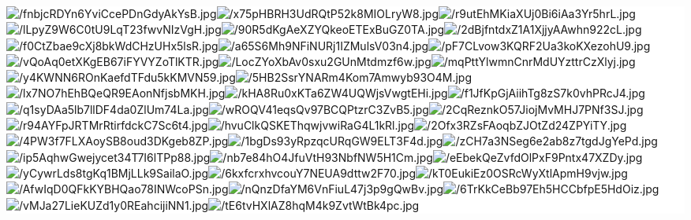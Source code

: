 <img src="https://image.tmdb.org/t/p/original/fnbjcRDYn6YviCcePDnGdyAkYsB.jpg" alt="/fnbjcRDYn6YviCcePDnGdyAkYsB.jpg" title="/fnbjcRDYn6YviCcePDnGdyAkYsB.jpg"><img src="https://image.tmdb.org/t/p/original/x75pHBRH3UdRQtP52k8MIOLryW8.jpg" alt="/x75pHBRH3UdRQtP52k8MIOLryW8.jpg" title="/x75pHBRH3UdRQtP52k8MIOLryW8.jpg"><img src="https://image.tmdb.org/t/p/original/r9utEhMKiaXUj0Bi6iAa3Yr5hrL.jpg" alt="/r9utEhMKiaXUj0Bi6iAa3Yr5hrL.jpg" title="/r9utEhMKiaXUj0Bi6iAa3Yr5hrL.jpg"><img src="https://image.tmdb.org/t/p/original/lLpyZ9W6C0tU9LqT23fwvNIzVgH.jpg" alt="/lLpyZ9W6C0tU9LqT23fwvNIzVgH.jpg" title="/lLpyZ9W6C0tU9LqT23fwvNIzVgH.jpg"><img src="https://image.tmdb.org/t/p/original/90R5dKgAeXZYQkeoETExBuGZ0TA.jpg" alt="/90R5dKgAeXZYQkeoETExBuGZ0TA.jpg" title="/90R5dKgAeXZYQkeoETExBuGZ0TA.jpg"><img src="https://image.tmdb.org/t/p/original/2dBjfntdxZ1A1XjjyAAwhn922cL.jpg" alt="/2dBjfntdxZ1A1XjjyAAwhn922cL.jpg" title="/2dBjfntdxZ1A1XjjyAAwhn922cL.jpg"><img src="https://image.tmdb.org/t/p/original/f0CtZbae9cXj8bkWdCHzUHx5lsR.jpg" alt="/f0CtZbae9cXj8bkWdCHzUHx5lsR.jpg" title="/f0CtZbae9cXj8bkWdCHzUHx5lsR.jpg"><img src="https://image.tmdb.org/t/p/original/a65S6Mh9NFiNURj1IZMulsV03n4.jpg" alt="/a65S6Mh9NFiNURj1IZMulsV03n4.jpg" title="/a65S6Mh9NFiNURj1IZMulsV03n4.jpg"><img src="https://image.tmdb.org/t/p/original/pF7CLvow3KQRF2Ua3koKXezohU9.jpg" alt="/pF7CLvow3KQRF2Ua3koKXezohU9.jpg" title="/pF7CLvow3KQRF2Ua3koKXezohU9.jpg"><img src="https://image.tmdb.org/t/p/original/vQoAq0etXKgEB67iFYVYZoTlKTR.jpg" alt="/vQoAq0etXKgEB67iFYVYZoTlKTR.jpg" title="/vQoAq0etXKgEB67iFYVYZoTlKTR.jpg"><img src="https://image.tmdb.org/t/p/original/LocZYoXbAv0sxu2GUnMtdmzf6w.jpg" alt="/LocZYoXbAv0sxu2GUnMtdmzf6w.jpg" title="/LocZYoXbAv0sxu2GUnMtdmzf6w.jpg"><img src="https://image.tmdb.org/t/p/original/mqPttYlwmnCnrMdUYzttrCzXlyj.jpg" alt="/mqPttYlwmnCnrMdUYzttrCzXlyj.jpg" title="/mqPttYlwmnCnrMdUYzttrCzXlyj.jpg"><img src="https://image.tmdb.org/t/p/original/y4KWNN6ROnKaefdTFdu5kKMVN59.jpg" alt="/y4KWNN6ROnKaefdTFdu5kKMVN59.jpg" title="/y4KWNN6ROnKaefdTFdu5kKMVN59.jpg"><img src="https://image.tmdb.org/t/p/original/5HB2SsrYNARm4Kom7Amwyb93O4M.jpg" alt="/5HB2SsrYNARm4Kom7Amwyb93O4M.jpg" title="/5HB2SsrYNARm4Kom7Amwyb93O4M.jpg"><img src="https://image.tmdb.org/t/p/original/lx7NO7hEhBQeQR9EAonNfjsbMKH.jpg" alt="/lx7NO7hEhBQeQR9EAonNfjsbMKH.jpg" title="/lx7NO7hEhBQeQR9EAonNfjsbMKH.jpg"><img src="https://image.tmdb.org/t/p/original/kHA8Ru0xKTa6ZW4UQWjsVwgtEHi.jpg" alt="/kHA8Ru0xKTa6ZW4UQWjsVwgtEHi.jpg" title="/kHA8Ru0xKTa6ZW4UQWjsVwgtEHi.jpg"><img src="https://image.tmdb.org/t/p/original/f1JfKpGjAiihTg8zS7k0vhPRcJ4.jpg" alt="/f1JfKpGjAiihTg8zS7k0vhPRcJ4.jpg" title="/f1JfKpGjAiihTg8zS7k0vhPRcJ4.jpg"><img src="https://image.tmdb.org/t/p/original/q1syDAa5lb7llDF4da0ZlUm74La.jpg" alt="/q1syDAa5lb7llDF4da0ZlUm74La.jpg" title="/q1syDAa5lb7llDF4da0ZlUm74La.jpg"><img src="https://image.tmdb.org/t/p/original/wROQV41eqsQv97BCQPtzrC3ZvB5.jpg" alt="/wROQV41eqsQv97BCQPtzrC3ZvB5.jpg" title="/wROQV41eqsQv97BCQPtzrC3ZvB5.jpg"><img src="https://image.tmdb.org/t/p/original/2CqReznkO57JiojMvMHJ7PNf3SJ.jpg" alt="/2CqReznkO57JiojMvMHJ7PNf3SJ.jpg" title="/2CqReznkO57JiojMvMHJ7PNf3SJ.jpg"><img src="https://image.tmdb.org/t/p/original/r94AYFpJRTMrRtirfdckC7Sc6t4.jpg" alt="/r94AYFpJRTMrRtirfdckC7Sc6t4.jpg" title="/r94AYFpJRTMrRtirfdckC7Sc6t4.jpg"><img src="https://image.tmdb.org/t/p/original/hvuClkQSKEThqwjvwiRaG4L1kRl.jpg" alt="/hvuClkQSKEThqwjvwiRaG4L1kRl.jpg" title="/hvuClkQSKEThqwjvwiRaG4L1kRl.jpg"><img src="https://image.tmdb.org/t/p/original/2Ofx3RZsFAoqbZJOtZd24ZPYiTY.jpg" alt="/2Ofx3RZsFAoqbZJOtZd24ZPYiTY.jpg" title="/2Ofx3RZsFAoqbZJOtZd24ZPYiTY.jpg"><img src="https://image.tmdb.org/t/p/original/4PW3f7FLXAoySB8oud3DKgeb8ZP.jpg" alt="/4PW3f7FLXAoySB8oud3DKgeb8ZP.jpg" title="/4PW3f7FLXAoySB8oud3DKgeb8ZP.jpg"><img src="https://image.tmdb.org/t/p/original/1bgDs93yRpzqcURqGW9ELT3F4d.jpg" alt="/1bgDs93yRpzqcURqGW9ELT3F4d.jpg" title="/1bgDs93yRpzqcURqGW9ELT3F4d.jpg"><img src="https://image.tmdb.org/t/p/original/zCH7a3NSeg6e2ab8z7tgdJgYePd.jpg" alt="/zCH7a3NSeg6e2ab8z7tgdJgYePd.jpg" title="/zCH7a3NSeg6e2ab8z7tgdJgYePd.jpg"><img src="https://image.tmdb.org/t/p/original/ip5AqhwGwejycet34T7I6lTPp88.jpg" alt="/ip5AqhwGwejycet34T7I6lTPp88.jpg" title="/ip5AqhwGwejycet34T7I6lTPp88.jpg"><img src="https://image.tmdb.org/t/p/original/nb7e84hO4JfuVtH93NbfNW5H1Cm.jpg" alt="/nb7e84hO4JfuVtH93NbfNW5H1Cm.jpg" title="/nb7e84hO4JfuVtH93NbfNW5H1Cm.jpg"><img src="https://image.tmdb.org/t/p/original/eEbekQeZvfdOlPxF9Pntx47XZDy.jpg" alt="/eEbekQeZvfdOlPxF9Pntx47XZDy.jpg" title="/eEbekQeZvfdOlPxF9Pntx47XZDy.jpg"><img src="https://image.tmdb.org/t/p/original/yCywrLds8tgKq1BMjLLk9SailaO.jpg" alt="/yCywrLds8tgKq1BMjLLk9SailaO.jpg" title="/yCywrLds8tgKq1BMjLLk9SailaO.jpg"><img src="https://image.tmdb.org/t/p/original/6kxfcrxhvcouY7NEUA9dttw2F70.jpg" alt="/6kxfcrxhvcouY7NEUA9dttw2F70.jpg" title="/6kxfcrxhvcouY7NEUA9dttw2F70.jpg"><img src="https://image.tmdb.org/t/p/original/kT0EukiEz0OSRcWyXtlApmH9vjw.jpg" alt="/kT0EukiEz0OSRcWyXtlApmH9vjw.jpg" title="/kT0EukiEz0OSRcWyXtlApmH9vjw.jpg"><img src="https://image.tmdb.org/t/p/original/AfwIqD0QFkKYBHQao78INWcoPSn.jpg" alt="/AfwIqD0QFkKYBHQao78INWcoPSn.jpg" title="/AfwIqD0QFkKYBHQao78INWcoPSn.jpg"><img src="https://image.tmdb.org/t/p/original/nQnzDfaYM6VnFiuL47j3p9gQwBv.jpg" alt="/nQnzDfaYM6VnFiuL47j3p9gQwBv.jpg" title="/nQnzDfaYM6VnFiuL47j3p9gQwBv.jpg"><img src="https://image.tmdb.org/t/p/original/6TrKkCeBb97Eh5HCCbfpE5HdOiz.jpg" alt="/6TrKkCeBb97Eh5HCCbfpE5HdOiz.jpg" title="/6TrKkCeBb97Eh5HCCbfpE5HdOiz.jpg"><img src="https://image.tmdb.org/t/p/original/vMJa27LieKUZd1y0REahcijiNN1.jpg" alt="/vMJa27LieKUZd1y0REahcijiNN1.jpg" title="/vMJa27LieKUZd1y0REahcijiNN1.jpg"><img src="https://image.tmdb.org/t/p/original/tE6tvHXlAZ8hqM4k9ZvtWtBk4pc.jpg" alt="/tE6tvHXlAZ8hqM4k9ZvtWtBk4pc.jpg" title="/tE6tvHXlAZ8hqM4k9ZvtWtBk4pc.jpg">